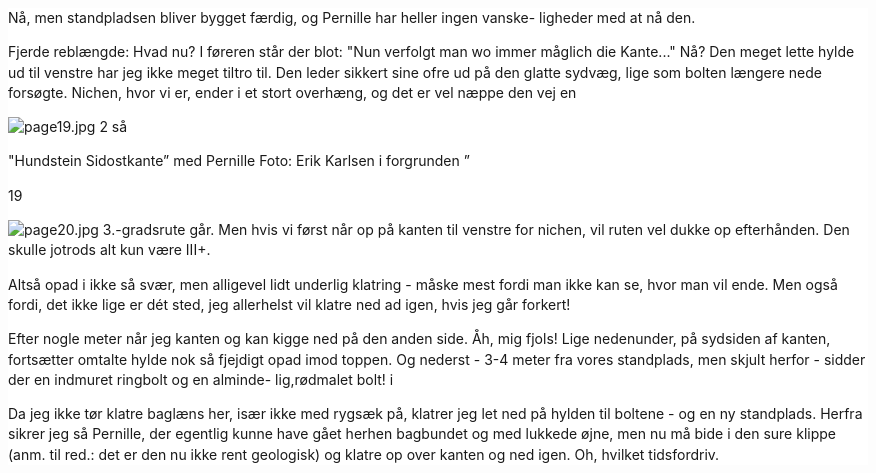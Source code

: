 Nå, men standpladsen bliver bygget
færdig, og Pernille har heller ingen vanske-
ligheder med at nå den.

Fjerde reblængde: Hvad nu? I føreren
står der blot: "Nun verfolgt man wo immer
måglich die Kante..." Nå? Den meget lette
hylde ud til venstre har jeg ikke meget tiltro
til. Den leder sikkert sine ofre ud på den
glatte sydvæg, lige som bolten længere nede
forsøgte. Nichen, hvor vi er, ender i et stort
overhæng, og det er vel næppe den vej en




![page19.jpg](/1992/DB-1992-1/page19.jpg)
2 så

"Hundstein Sidostkante” med Pernille Foto: Erik Karlsen
i forgrunden ”

19




![page20.jpg](/1992/DB-1992-1/page20.jpg)
3.-gradsrute går. Men hvis vi først når op på
kanten til venstre for nichen, vil ruten vel
dukke op efterhånden. Den skulle jotrods alt
kun være III+.

Altså opad i ikke så svær, men alligevel
lidt underlig klatring - måske mest fordi man
ikke kan se, hvor man vil ende. Men også
fordi, det ikke lige er dét sted, jeg allerhelst
vil klatre ned ad igen, hvis jeg går forkert!

Efter nogle meter når jeg kanten og kan
kigge ned på den anden side. Åh, mig fjols!
Lige nedenunder, på sydsiden af kanten,
fortsætter omtalte hylde nok så fjejdigt opad
imod toppen. Og nederst - 3-4 meter fra
vores standplads, men skjult herfor - sidder
der en indmuret ringbolt og en alminde-
lig,rødmalet bolt! i

Da jeg ikke tør klatre baglæns her, især
ikke med rygsæk på, klatrer jeg let ned på
hylden til boltene - og en ny standplads.
Herfra sikrer jeg så Pernille, der egentlig
kunne have gået herhen bagbundet og med
lukkede øjne, men nu må bide i den sure
klippe (anm. til red.: det er den nu ikke rent
geologisk) og klatre op over kanten og ned
igen. Oh, hvilket tidsfordriv.
